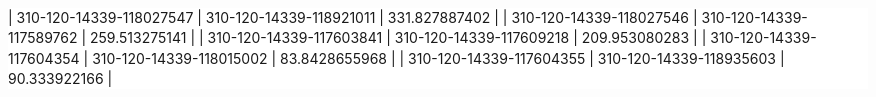 | 310-120-14339-118027547 | 310-120-14339-118921011 | 331.827887402 |
| 310-120-14339-118027546 | 310-120-14339-117589762 | 259.513275141 |
| 310-120-14339-117603841 | 310-120-14339-117609218 | 209.953080283 |
| 310-120-14339-117604354 | 310-120-14339-118015002 | 83.8428655968 |
| 310-120-14339-117604355 | 310-120-14339-118935603 | 90.333922166 |
